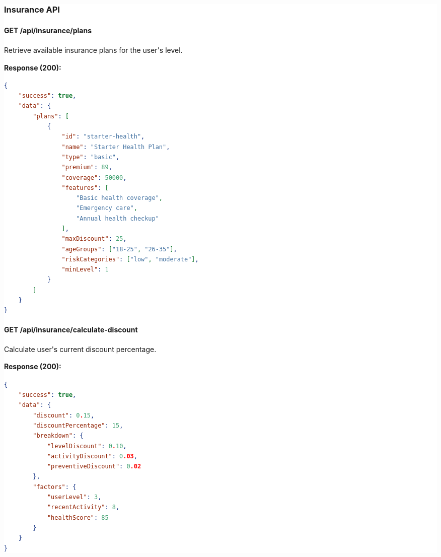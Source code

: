 ### Insurance API

#### GET /api/insurance/plans
Retrieve available insurance plans for the user's level.

**Response (200):**
```json
{
    "success": true,
    "data": {
        "plans": [
            {
                "id": "starter-health",
                "name": "Starter Health Plan",
                "type": "basic",
                "premium": 89,
                "coverage": 50000,
                "features": [
                    "Basic health coverage",
                    "Emergency care",
                    "Annual health checkup"
                ],
                "maxDiscount": 25,
                "ageGroups": ["18-25", "26-35"],
                "riskCategories": ["low", "moderate"],
                "minLevel": 1
            }
        ]
    }
}
```

#### GET /api/insurance/calculate-discount
Calculate user's current discount percentage.

**Response (200):**
```json
{
    "success": true,
    "data": {
        "discount": 0.15,
        "discountPercentage": 15,
        "breakdown": {
            "levelDiscount": 0.10,
            "activityDiscount": 0.03,
            "preventiveDiscount": 0.02
        },
        "factors": {
            "userLevel": 3,
            "recentActivity": 8,
            "healthScore": 85
        }
    }
}
```
